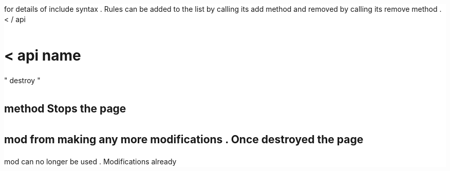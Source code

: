 for
details
of
include
syntax
.
Rules
can
be
added
to
the
list
by
calling
its
add
method
and
removed
by
calling
its
remove
method
.
<
/
api
>
<
api
name
=
"
destroy
"
>
method
Stops
the
page
-
mod
from
making
any
more
modifications
.
Once
destroyed
the
page
-
mod
can
no
longer
be
used
.
Modifications
already
